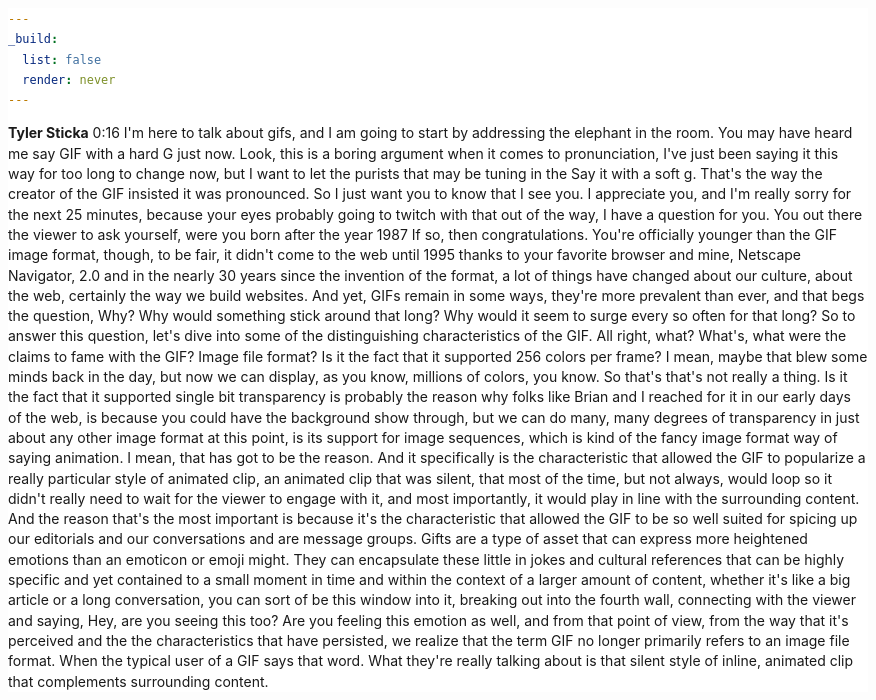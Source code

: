 ```yaml
---
_build:
  list: false
  render: never
---
```


**Tyler Sticka**  0:16
I'm here to talk about gifs, and I am going to start by addressing the elephant in the room. You may have heard me say GIF with a hard G just now. Look, this is a boring argument when it comes to pronunciation, I've just been saying it this way for too long to change now, but I want to let the purists that may be tuning in the Say it with a soft g. That's the way the creator of the GIF insisted it was pronounced. So I just want you to know that I see you. I appreciate you, and I'm really sorry for the next 25 minutes, because your eyes probably going to twitch with that out of the way, I have a question for you. You out there the viewer to ask yourself, were you born after the year 1987 If so, then congratulations. You're officially younger than the GIF image format, though, to be fair, it didn't come to the web until 1995 thanks to your favorite browser and mine, Netscape Navigator, 2.0 and in the nearly 30 years since the invention of the format, a lot of things have changed about our culture, about the web, certainly the way we build websites. And yet, GIFs remain in some ways, they're more prevalent than ever, and that begs the question, Why? Why would something stick around that long? Why would it seem to surge every so often for that long? So to answer this question, let's dive into some of the distinguishing characteristics of the GIF. All right, what? What's, what were the claims to fame with the GIF? Image file format? Is it the fact that it supported 256 colors per frame? I mean, maybe that blew some minds back in the day, but now we can display, as you know, millions of colors, you know. So that's that's not really a thing. Is it the fact that it supported single bit transparency is probably the reason why folks like Brian and I reached for it in our early days of the web, is because you could have the background show through, but we can do many, many degrees of transparency in just about any other image format at this point, is its support for image sequences, which is kind of the fancy image format way of saying animation. I mean, that has got to be the reason. And it specifically is the characteristic that allowed the GIF to popularize a really particular style of animated clip, an animated clip that was silent, that most of the time, but not always, would loop so it didn't really need to wait for the viewer to engage with it, and most importantly, it would play in line with the surrounding content. And the reason that's the most important is because it's the characteristic that allowed the GIF to be so well suited for spicing up our editorials and our conversations and are message groups. Gifts are a type of asset that can express more heightened emotions than an emoticon or emoji might. They can encapsulate these little in jokes and cultural references that can be highly specific and yet contained to a small moment in time and within the context of a larger amount of content, whether it's like a big article or a long conversation, you can sort of be this window into it, breaking out into the fourth wall, connecting with the viewer and saying, Hey, are you seeing this too? Are you feeling this emotion as well, and from that point of view, from the way that it's perceived and the the characteristics that have persisted, we realize that the term GIF no longer primarily refers to an image file format. When the typical user of a GIF says that word. What they're really talking about is that silent style of inline, animated clip that complements surrounding content.

